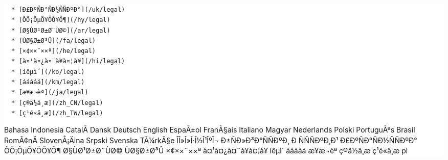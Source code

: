       * [Ð£ÐºÑÐ°ÑÐ½ÑÑÐºÐ°](/uk/legal)
      * [ÕÕ¡ÕµÕ¥ÖÕ¥Õ¶](/hy/legal)
      * [Ø§ÙØ¹Ø±Ø¨ÙØ©](/ar/legal)
      * [ÙØ§Ø±Ø³Û](/fa/legal)
      * [×¢××¨××ª](/he/legal)
      * [à¤¹à¤¿à¤¨à¥à¤¦à¥](/hi/legal)
      * [íêµ­ì´](/ko/legal)
      * [ááááá](/km/legal)
      * [æ¥æ¬èª](/ja/legal)
      * [ç®ä½ä¸­æ](/zh_CN/legal)
      * [ç¹é«ä¸­æ](/zh_TW/legal)

Bahasa Indonesia CatalÃ  Dansk Deutsch English EspaÃ±ol FranÃ§ais Italiano
Magyar Nederlands Polski PortuguÃªs Brasil RomÃ¢nÄ SlovenÅ¡Äina Srpski
Svenska TÃ¼rkÃ§e ÎÎ»Î»Î·Î½Î¹ÎºÎ¬ Ð±ÑÐ»Ð³Ð°ÑÑÐºÐ¸ Ð ÑÑÑÐºÐ¸Ð¹
Ð£ÐºÑÐ°ÑÐ½ÑÑÐºÐ° ÕÕ¡ÕµÕ¥ÖÕ¥Õ¶ Ø§ÙØ¹Ø±Ø¨ÙØ© ÙØ§Ø±Ø³Û ×¢××¨××ª
à¤¹à¤¿à¤¨à¥à¤¦à¥ íêµ­ì´ ááááá æ¥æ¬èª ç®ä½ä¸­æ
ç¹é«ä¸­æ pl

